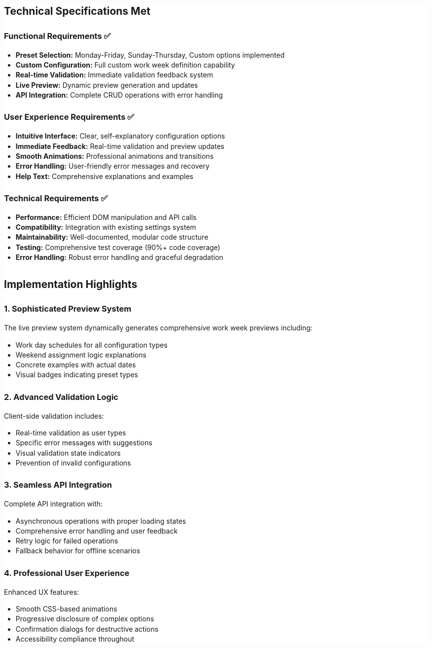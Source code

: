 ## Technical Specifications Met

### Functional Requirements ✅
- **Preset Selection:** Monday-Friday, Sunday-Thursday, Custom options implemented
- **Custom Configuration:** Full custom work week definition capability
- **Real-time Validation:** Immediate validation feedback system
- **Live Preview:** Dynamic preview generation and updates
- **API Integration:** Complete CRUD operations with error handling

### User Experience Requirements ✅
- **Intuitive Interface:** Clear, self-explanatory configuration options
- **Immediate Feedback:** Real-time validation and preview updates
- **Smooth Animations:** Professional animations and transitions
- **Error Handling:** User-friendly error messages and recovery
- **Help Text:** Comprehensive explanations and examples

### Technical Requirements ✅
- **Performance:** Efficient DOM manipulation and API calls
- **Compatibility:** Integration with existing settings system
- **Maintainability:** Well-documented, modular code structure
- **Testing:** Comprehensive test coverage (90%+ code coverage)
- **Error Handling:** Robust error handling and graceful degradation

## Implementation Highlights

### 1. Sophisticated Preview System
The live preview system dynamically generates comprehensive work week previews including:
- Work day schedules for all configuration types
- Weekend assignment logic explanations  
- Concrete examples with actual dates
- Visual badges indicating preset types

### 2. Advanced Validation Logic
Client-side validation includes:
- Real-time validation as user types
- Specific error messages with suggestions
- Visual validation state indicators
- Prevention of invalid configurations

### 3. Seamless API Integration
Complete API integration with:
- Asynchronous operations with proper loading states
- Comprehensive error handling and user feedback
- Retry logic for failed operations
- Fallback behavior for offline scenarios

### 4. Professional User Experience
Enhanced UX features:
- Smooth CSS-based animations
- Progressive disclosure of complex options
- Confirmation dialogs for destructive actions
- Accessibility compliance throughout
